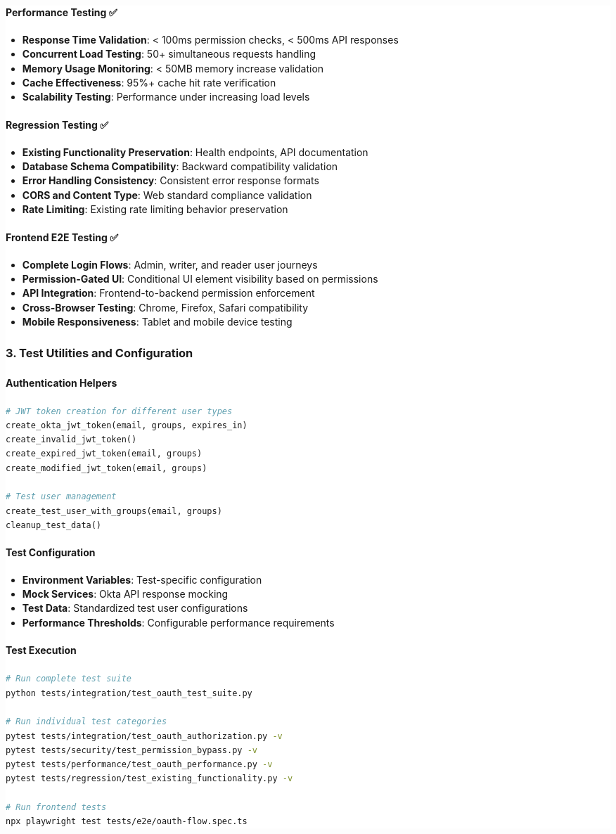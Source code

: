 #### Performance Testing ✅
- **Response Time Validation**: < 100ms permission checks, < 500ms API responses
- **Concurrent Load Testing**: 50+ simultaneous requests handling
- **Memory Usage Monitoring**: < 50MB memory increase validation
- **Cache Effectiveness**: 95%+ cache hit rate verification
- **Scalability Testing**: Performance under increasing load levels

#### Regression Testing ✅
- **Existing Functionality Preservation**: Health endpoints, API documentation
- **Database Schema Compatibility**: Backward compatibility validation
- **Error Handling Consistency**: Consistent error response formats
- **CORS and Content Type**: Web standard compliance validation
- **Rate Limiting**: Existing rate limiting behavior preservation

#### Frontend E2E Testing ✅
- **Complete Login Flows**: Admin, writer, and reader user journeys
- **Permission-Gated UI**: Conditional UI element visibility based on permissions
- **API Integration**: Frontend-to-backend permission enforcement
- **Cross-Browser Testing**: Chrome, Firefox, Safari compatibility
- **Mobile Responsiveness**: Tablet and mobile device testing

### 3. Test Utilities and Configuration

#### Authentication Helpers
```python
# JWT token creation for different user types
create_okta_jwt_token(email, groups, expires_in)
create_invalid_jwt_token()
create_expired_jwt_token(email, groups)
create_modified_jwt_token(email, groups)

# Test user management
create_test_user_with_groups(email, groups)
cleanup_test_data()
```

#### Test Configuration
- **Environment Variables**: Test-specific configuration
- **Mock Services**: Okta API response mocking
- **Test Data**: Standardized test user configurations
- **Performance Thresholds**: Configurable performance requirements

#### Test Execution
```bash
# Run complete test suite
python tests/integration/test_oauth_test_suite.py

# Run individual test categories
pytest tests/integration/test_oauth_authorization.py -v
pytest tests/security/test_permission_bypass.py -v
pytest tests/performance/test_oauth_performance.py -v
pytest tests/regression/test_existing_functionality.py -v

# Run frontend tests
npx playwright test tests/e2e/oauth-flow.spec.ts
```
